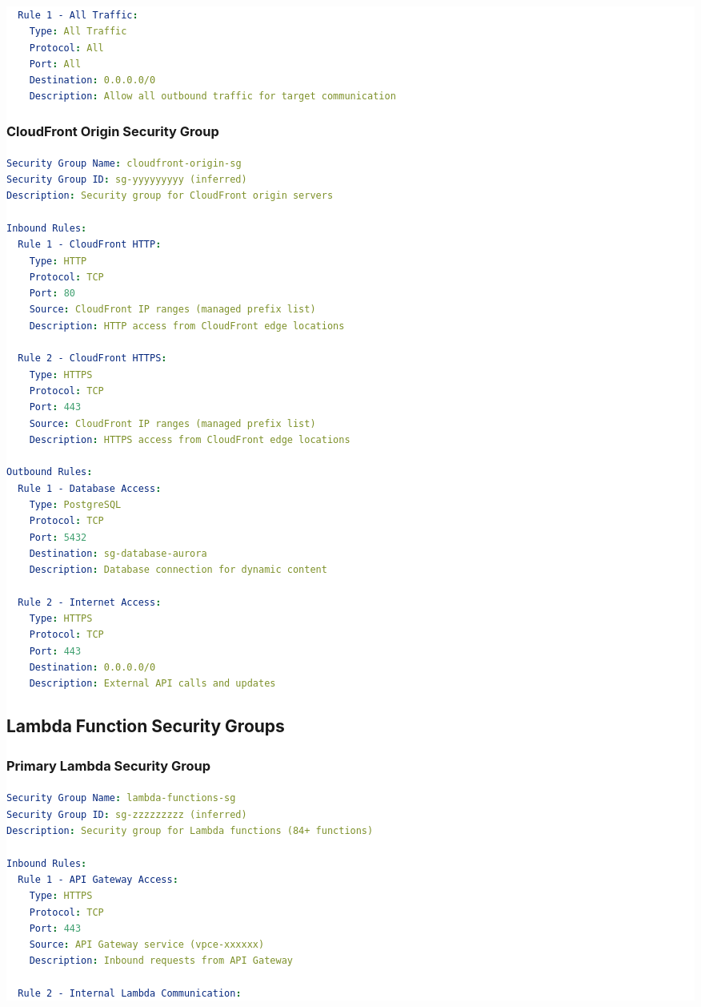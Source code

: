 ```yaml
  Rule 1 - All Traffic:
    Type: All Traffic
    Protocol: All
    Port: All
    Destination: 0.0.0.0/0
    Description: Allow all outbound traffic for target communication
```

### CloudFront Origin Security Group
```yaml
Security Group Name: cloudfront-origin-sg
Security Group ID: sg-yyyyyyyyy (inferred)
Description: Security group for CloudFront origin servers

Inbound Rules:
  Rule 1 - CloudFront HTTP:
    Type: HTTP
    Protocol: TCP
    Port: 80
    Source: CloudFront IP ranges (managed prefix list)
    Description: HTTP access from CloudFront edge locations
    
  Rule 2 - CloudFront HTTPS:
    Type: HTTPS
    Protocol: TCP  
    Port: 443
    Source: CloudFront IP ranges (managed prefix list)
    Description: HTTPS access from CloudFront edge locations

Outbound Rules:
  Rule 1 - Database Access:
    Type: PostgreSQL
    Protocol: TCP
    Port: 5432
    Destination: sg-database-aurora
    Description: Database connection for dynamic content
    
  Rule 2 - Internet Access:
    Type: HTTPS
    Protocol: TCP
    Port: 443
    Destination: 0.0.0.0/0
    Description: External API calls and updates
```

## Lambda Function Security Groups

### Primary Lambda Security Group
```yaml
Security Group Name: lambda-functions-sg
Security Group ID: sg-zzzzzzzzz (inferred)
Description: Security group for Lambda functions (84+ functions)

Inbound Rules:
  Rule 1 - API Gateway Access:
    Type: HTTPS
    Protocol: TCP
    Port: 443
    Source: API Gateway service (vpce-xxxxxx)
    Description: Inbound requests from API Gateway
    
  Rule 2 - Internal Lambda Communication:
```